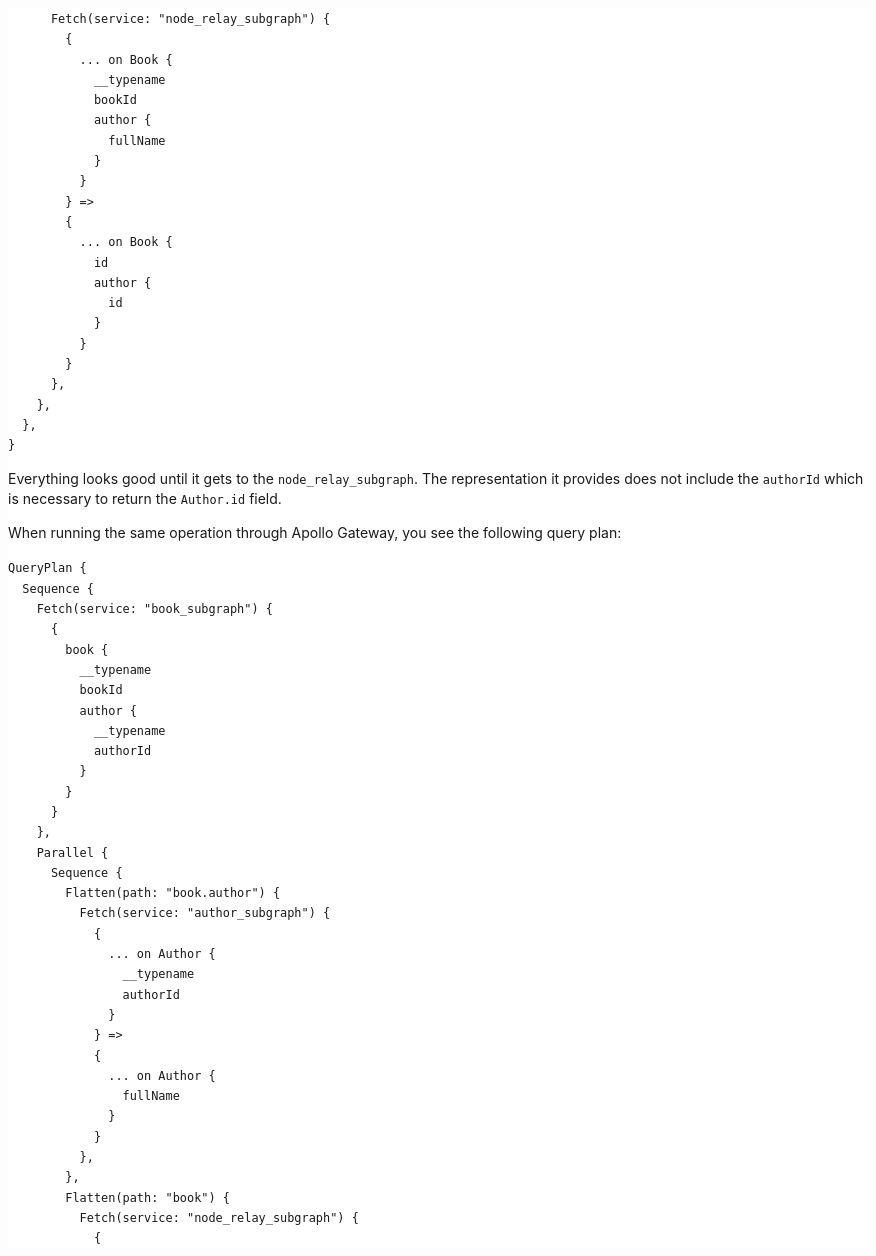 ```
      Fetch(service: "node_relay_subgraph") {
        {
          ... on Book {
            __typename
            bookId
            author {
              fullName
            }
          }
        } =>
        {
          ... on Book {
            id
            author {
              id
            }
          }
        }
      },
    },
  },
}
```

Everything looks good until it gets to the `node_relay_subgraph`. The representation it provides
does not include the `authorId` which is necessary to return the `Author.id` field.

When running the same operation through Apollo Gateway, you see the following query plan:

```
QueryPlan {
  Sequence {
    Fetch(service: "book_subgraph") {
      {
        book {
          __typename
          bookId
          author {
            __typename
            authorId
          }
        }
      }
    },
    Parallel {
      Sequence {
        Flatten(path: "book.author") {
          Fetch(service: "author_subgraph") {
            {
              ... on Author {
                __typename
                authorId
              }
            } =>
            {
              ... on Author {
                fullName
              }
            }
          },
        },
        Flatten(path: "book") {
          Fetch(service: "node_relay_subgraph") {
            {
```